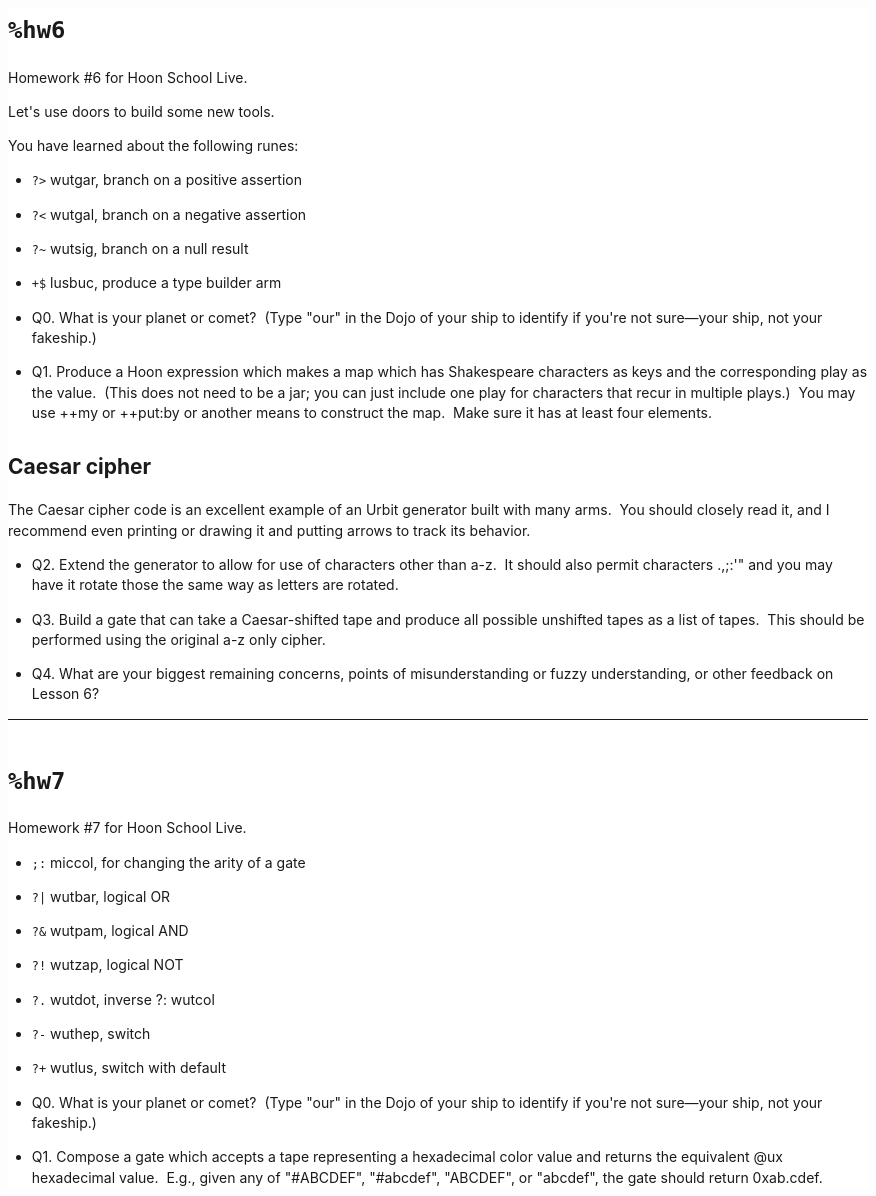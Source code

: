 # `%hw6`

Homework #6 for Hoon School Live.  
  
Let's use doors to build some new tools.  
  
You have learned about the following runes:  
  
- `?>` wutgar, branch on a positive assertion  
- `?<` wutgal, branch on a negative assertion  
- `?~` wutsig, branch on a null result  
- `+$` lusbuc, produce a type builder arm

- Q0. What is your planet or comet?  (Type "our" in the Dojo of your ship to identify if you're not sure—your ship, not your fakeship.)

- Q1. Produce a Hoon expression which makes a map which has Shakespeare characters as keys and the corresponding play as the value.  (This does not need to be a jar; you can just include one play for characters that recur in multiple plays.)  You may use ++my or ++put:by or another means to construct the map.  Make sure it has at least four elements.

##  Caesar cipher

The Caesar cipher code is an excellent example of an Urbit generator built with many arms.  You should closely read it, and I recommend even printing or drawing it and putting arrows to track its behavior.

- Q2. Extend the generator to allow for use of characters other than a-z.  It should also permit characters .,;:'" and you may have it rotate those the same way as letters are rotated.

- Q3. Build a gate that can take a Caesar-shifted tape and produce all possible unshifted tapes as a list of tapes.  This should be performed using the original a-z only cipher.

- Q4. What are your biggest remaining concerns, points of misunderstanding or fuzzy understanding, or other feedback on Lesson 6?

---

# `%hw7`

Homework #7 for Hoon School Live.  
  
- `;:` miccol, for changing the arity of a gate  
- `?|` wutbar, logical OR  
- `?&` wutpam, logical AND  
- `?!` wutzap, logical NOT  
- `?.` wutdot, inverse ?: wutcol  
- `?-` wuthep, switch  
- `?+` wutlus, switch with default

- Q0. What is your planet or comet?  (Type "our" in the Dojo of your ship to identify if you're not sure—your ship, not your fakeship.)

- Q1. Compose a gate which accepts a tape representing a hexadecimal color value and returns the equivalent @ux hexadecimal value.  E.g., given any of "#ABCDEF", "#abcdef", "ABCDEF", or "abcdef", the gate should return 0xab.cdef.
